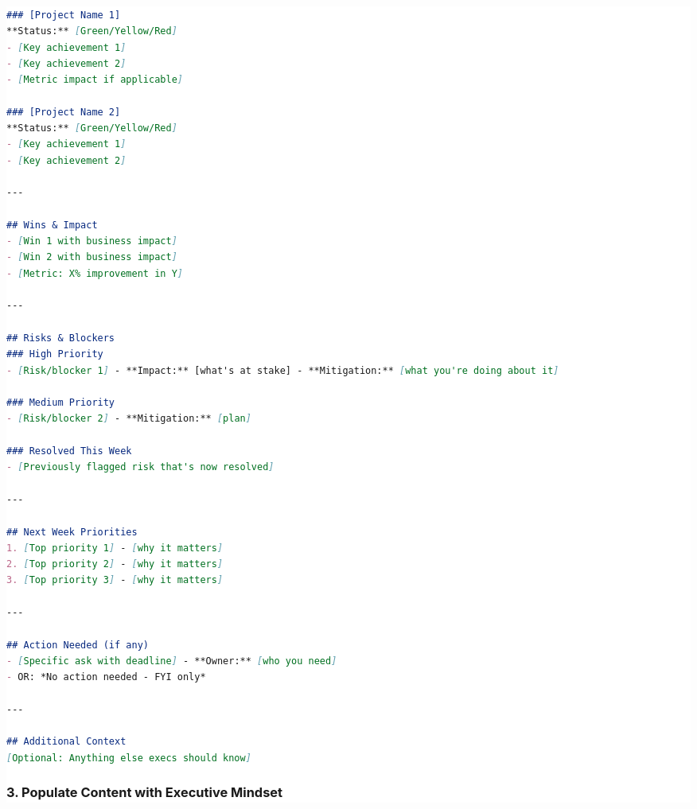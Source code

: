 ```markdown
### [Project Name 1]
**Status:** [Green/Yellow/Red]
- [Key achievement 1]
- [Key achievement 2]
- [Metric impact if applicable]

### [Project Name 2]
**Status:** [Green/Yellow/Red]
- [Key achievement 1]
- [Key achievement 2]

---

## Wins & Impact
- [Win 1 with business impact]
- [Win 2 with business impact]
- [Metric: X% improvement in Y]

---

## Risks & Blockers
### High Priority
- [Risk/blocker 1] - **Impact:** [what's at stake] - **Mitigation:** [what you're doing about it]

### Medium Priority
- [Risk/blocker 2] - **Mitigation:** [plan]

### Resolved This Week
- [Previously flagged risk that's now resolved]

---

## Next Week Priorities
1. [Top priority 1] - [why it matters]
2. [Top priority 2] - [why it matters]
3. [Top priority 3] - [why it matters]

---

## Action Needed (if any)
- [Specific ask with deadline] - **Owner:** [who you need]
- OR: *No action needed - FYI only*

---

## Additional Context
[Optional: Anything else execs should know]
```

### 3. Populate Content with Executive Mindset
